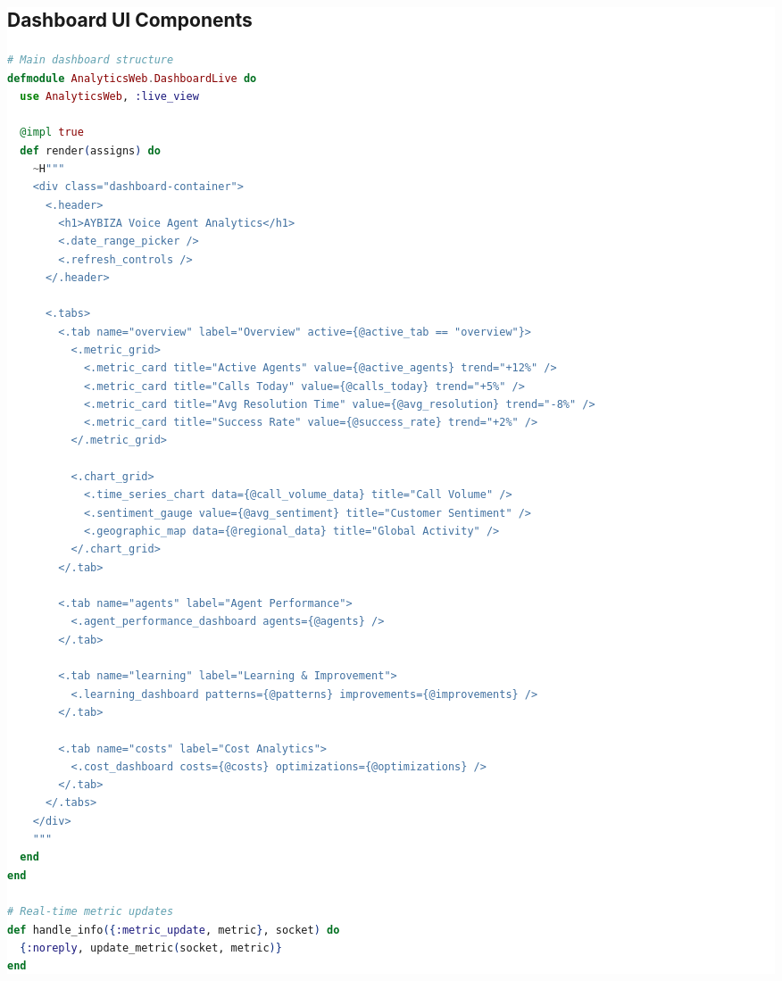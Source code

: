 ## Dashboard UI Components

```elixir
# Main dashboard structure
defmodule AnalyticsWeb.DashboardLive do
  use AnalyticsWeb, :live_view

  @impl true
  def render(assigns) do
    ~H"""
    <div class="dashboard-container">
      <.header>
        <h1>AYBIZA Voice Agent Analytics</h1>
        <.date_range_picker />
        <.refresh_controls />
      </.header>

      <.tabs>
        <.tab name="overview" label="Overview" active={@active_tab == "overview"}>
          <.metric_grid>
            <.metric_card title="Active Agents" value={@active_agents} trend="+12%" />
            <.metric_card title="Calls Today" value={@calls_today} trend="+5%" />
            <.metric_card title="Avg Resolution Time" value={@avg_resolution} trend="-8%" />
            <.metric_card title="Success Rate" value={@success_rate} trend="+2%" />
          </.metric_grid>
          
          <.chart_grid>
            <.time_series_chart data={@call_volume_data} title="Call Volume" />
            <.sentiment_gauge value={@avg_sentiment} title="Customer Sentiment" />
            <.geographic_map data={@regional_data} title="Global Activity" />
          </.chart_grid>
        </.tab>

        <.tab name="agents" label="Agent Performance">
          <.agent_performance_dashboard agents={@agents} />
        </.tab>

        <.tab name="learning" label="Learning & Improvement">
          <.learning_dashboard patterns={@patterns} improvements={@improvements} />
        </.tab>

        <.tab name="costs" label="Cost Analytics">
          <.cost_dashboard costs={@costs} optimizations={@optimizations} />
        </.tab>
      </.tabs>
    </div>
    """
  end
end

# Real-time metric updates
def handle_info({:metric_update, metric}, socket) do
  {:noreply, update_metric(socket, metric)}
end
```
